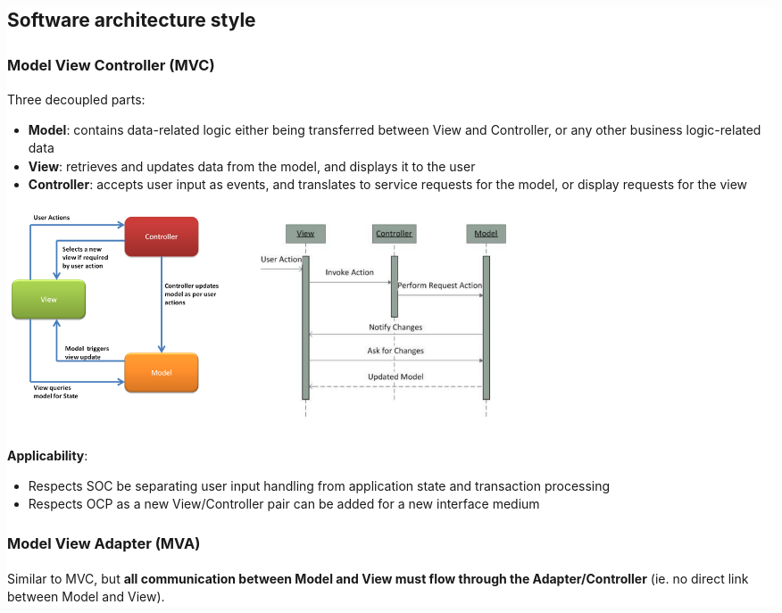 ## Software architecture style

### Model View Controller (MVC)

Three decoupled parts:

- **Model**: contains data-related logic either being transferred between View and Controller, or any other business logic-related data
- **View**: retrieves and updates data from the model, and displays it to the user
- **Controller**: accepts user input as events, and translates to service requests for the model, or display requests for the view

<img src="./assets/mvc.png" height="250">

**Applicability**:

- Respects SOC be separating user input handling from application state and transaction processing
- Respects OCP as a new View/Controller pair can be added for a new interface medium

### Model View Adapter (MVA)

Similar to MVC, but **all communication between Model and View must flow through the Adapter/Controller** (ie. no direct link between Model and View).

